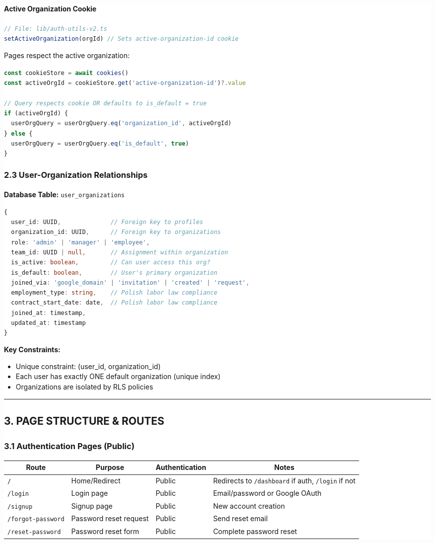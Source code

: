 #### Active Organization Cookie
```typescript
// File: lib/auth-utils-v2.ts
setActiveOrganization(orgId) // Sets active-organization-id cookie
```

Pages respect the active organization:
```typescript
const cookieStore = await cookies()
const activeOrgId = cookieStore.get('active-organization-id')?.value

// Query respects cookie OR defaults to is_default = true
if (activeOrgId) {
  userOrgQuery = userOrgQuery.eq('organization_id', activeOrgId)
} else {
  userOrgQuery = userOrgQuery.eq('is_default', true)
}
```

### 2.3 User-Organization Relationships

**Database Table:** `user_organizations`

```typescript
{
  user_id: UUID,              // Foreign key to profiles
  organization_id: UUID,      // Foreign key to organizations
  role: 'admin' | 'manager' | 'employee',
  team_id: UUID | null,       // Assignment within organization
  is_active: boolean,         // Can user access this org?
  is_default: boolean,        // User's primary organization
  joined_via: 'google_domain' | 'invitation' | 'created' | 'request',
  employment_type: string,    // Polish labor law compliance
  contract_start_date: date,  // Polish labor law compliance
  joined_at: timestamp,
  updated_at: timestamp
}
```

**Key Constraints:**
- Unique constraint: (user_id, organization_id)
- Each user has exactly ONE default organization (unique index)
- Organizations are isolated by RLS policies

---

## 3. PAGE STRUCTURE & ROUTES

### 3.1 Authentication Pages (Public)

| Route | Purpose | Authentication | Notes |
|-------|---------|-----------------|-------|
| `/` | Home/Redirect | Public | Redirects to `/dashboard` if auth, `/login` if not |
| `/login` | Login page | Public | Email/password or Google OAuth |
| `/signup` | Signup page | Public | New account creation |
| `/forgot-password` | Password reset request | Public | Send reset email |
| `/reset-password` | Password reset form | Public | Complete password reset |
